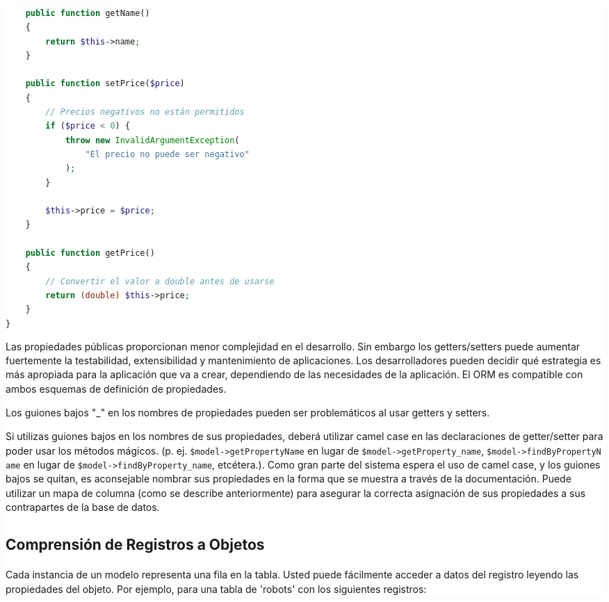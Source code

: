 ```php
    public function getName()
    {
        return $this->name;
    }

    public function setPrice($price)
    {
        // Precios negativos no están permitidos
        if ($price < 0) {
            throw new InvalidArgumentException(
                "El precio no puede ser negativo"
            );
        }

        $this->price = $price;
    }

    public function getPrice()
    {
        // Convertir el valor a double antes de usarse
        return (double) $this->price;
    }
}
```

Las propiedades públicas proporcionan menor complejidad en el desarrollo. Sin embargo los getters/setters puede aumentar fuertemente la testabilidad, extensibilidad y mantenimiento de aplicaciones. Los desarrolladores pueden decidir qué estrategia es más apropiada para la aplicación que va a crear, dependiendo de las necesidades de la aplicación. El ORM es compatible con ambos esquemas de definición de propiedades.

<div class="alert alert-warning">
    <p>
        Los guiones bajos "_" en los nombres de propiedades pueden ser problemáticos al usar getters y setters.
    </p>
</div>

Si utilizas guiones bajos en los nombres de sus propiedades, deberá utilizar camel case en las declaraciones de getter/setter para poder usar los métodos mágicos. (p. ej. `$model->getPropertyName` en lugar de `$model->getProperty_name`, `$model->findByPropertyName` en lugar de `$model->findByProperty_name`, etcétera.). Como gran parte del sistema espera el uso de camel case, y los guiones bajos se quitan, es aconsejable nombrar sus propiedades en la forma que se muestra a través de la documentación. Puede utilizar un mapa de columna (como se describe anteriormente) para asegurar la correcta asignación de sus propiedades a sus contrapartes de la base de datos.

<a name='records-to-objects'></a>

## Comprensión de Registros a Objetos

Cada instancia de un modelo representa una fila en la tabla. Usted puede fácilmente acceder a datos del registro leyendo las propiedades del objeto. Por ejemplo, para una tabla de 'robots' con los siguientes registros:
